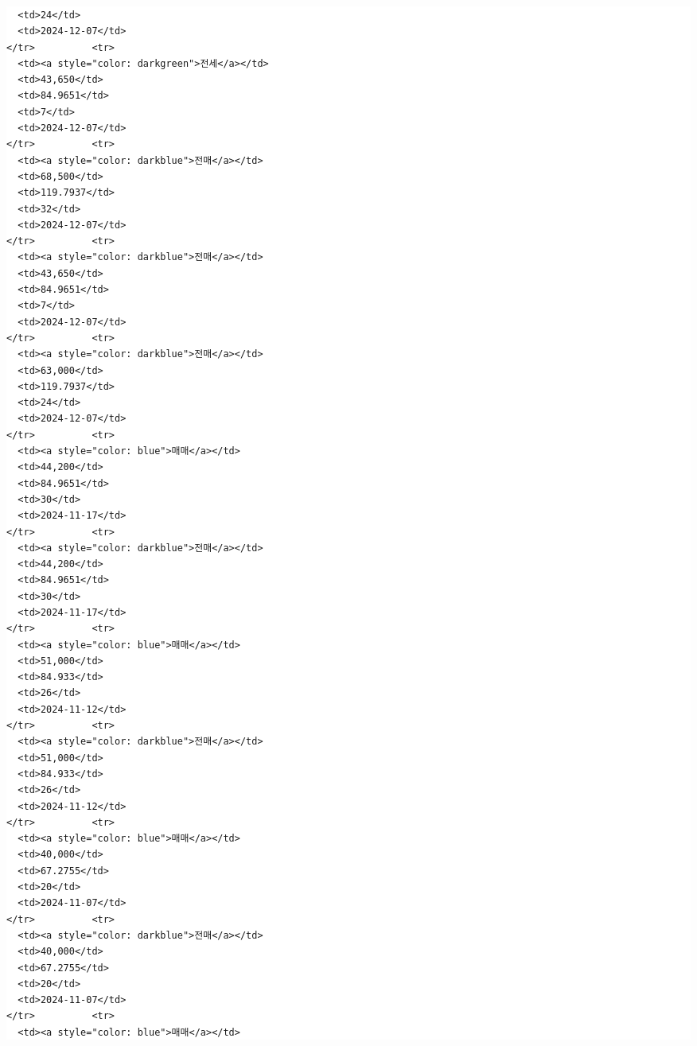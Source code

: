       <td>24</td>
      <td>2024-12-07</td>
    </tr>          <tr>
      <td><a style="color: darkgreen">전세</a></td>
      <td>43,650</td>
      <td>84.9651</td>
      <td>7</td>
      <td>2024-12-07</td>
    </tr>          <tr>
      <td><a style="color: darkblue">전매</a></td>
      <td>68,500</td>
      <td>119.7937</td>
      <td>32</td>
      <td>2024-12-07</td>
    </tr>          <tr>
      <td><a style="color: darkblue">전매</a></td>
      <td>43,650</td>
      <td>84.9651</td>
      <td>7</td>
      <td>2024-12-07</td>
    </tr>          <tr>
      <td><a style="color: darkblue">전매</a></td>
      <td>63,000</td>
      <td>119.7937</td>
      <td>24</td>
      <td>2024-12-07</td>
    </tr>          <tr>
      <td><a style="color: blue">매매</a></td>
      <td>44,200</td>
      <td>84.9651</td>
      <td>30</td>
      <td>2024-11-17</td>
    </tr>          <tr>
      <td><a style="color: darkblue">전매</a></td>
      <td>44,200</td>
      <td>84.9651</td>
      <td>30</td>
      <td>2024-11-17</td>
    </tr>          <tr>
      <td><a style="color: blue">매매</a></td>
      <td>51,000</td>
      <td>84.933</td>
      <td>26</td>
      <td>2024-11-12</td>
    </tr>          <tr>
      <td><a style="color: darkblue">전매</a></td>
      <td>51,000</td>
      <td>84.933</td>
      <td>26</td>
      <td>2024-11-12</td>
    </tr>          <tr>
      <td><a style="color: blue">매매</a></td>
      <td>40,000</td>
      <td>67.2755</td>
      <td>20</td>
      <td>2024-11-07</td>
    </tr>          <tr>
      <td><a style="color: darkblue">전매</a></td>
      <td>40,000</td>
      <td>67.2755</td>
      <td>20</td>
      <td>2024-11-07</td>
    </tr>          <tr>
      <td><a style="color: blue">매매</a></td>